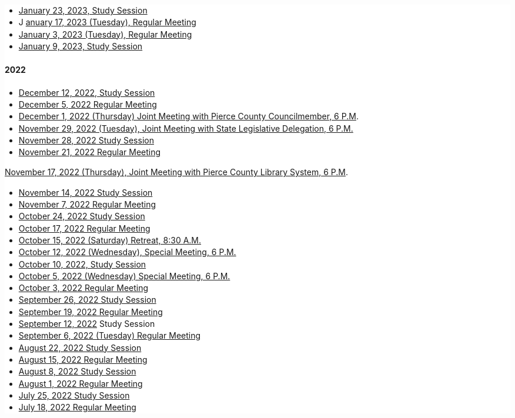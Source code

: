  *  [January 23, 2023, Study Session](https://cityoflakewood.us/wp-content/uploads/2023/01/2023-01-23-Council-Agenda.pdf) 
 * J [anuary 17, 2023 (Tuesday), Regular Meeting](https://cityoflakewood.us/wp-content/uploads/2023/01/2023-01-17-Council-Agenda.pdf) 
 *  [January 3, 2023 (Tuesday), Regular Meeting](https://cityoflakewood.us/wp-content/uploads/2022/12/2023-01-03-Council-Agenda.pdf) 
 *  [January 9, 2023, Study Session](https://cityoflakewood.us/wp-content/uploads/2023/01/2023-01-09-Council-Agenda.pdf) 

#### 2022

 *  [December 12, 2022, Study Session](https://cityoflakewood.us/wp-content/uploads/2022/12/2022-12-12-Council-Agenda.pdf) 
 *  [December 5, 2022 Regular Meeting](https://cityoflakewood.us/wp-content/uploads/2022/12/2022-12-05-Council-Agenda.pdf) 
 *  [December 1, 2022 (Thursday) Joint Meeting with Pierce County Councilmember, 6 P.M](https://cityoflakewood.us/wp-content/uploads/2022/11/2022-12-01-Council-Agenda.pdf).
 *  [November 29, 2022 (Tuesday), Joint Meeting with State Legislative Delegation, 6 P.M.](https://cityoflakewood.us/wp-content/uploads/2022/11/2022-11-29-Council-Agenda.pdf) 
 *  [November 28, 2022 Study Session](https://cityoflakewood.us/wp-content/uploads/2022/11/2022-11-28-Council-Agenda-Updated.pdf) 
 *  [November 21, 2022 Regular Meeting](https://cityoflakewood.us/wp-content/uploads/2022/11/2022-11-21-Council-Agenda.pdf)   

 [November 17, 2022 (Thursday), Joint Meeting with Pierce County Library System, 6 P.M](https://cityoflakewood.us/wp-content/uploads/2022/11/2022-11-17-Council-Agenda-1.pdf).
 *  [November 14, 2022 Study Session](https://cityoflakewood.us/wp-content/uploads/2022/11/2022-11-14-Council-Agenda.pdf) 
 *  [November 7, 2022 Regular Meeting](https://cityoflakewood.us/wp-content/uploads/2022/11/2022-11-07-Council-Agenda.pdf) 
 *  [October 24, 2022 Study Session](https://cityoflakewood.us/wp-content/uploads/2022/10/2022-10-24-Council-Agenda.pdf) 
 *  [October 17, 2022 Regular Meeting](https://cityoflakewood.us/wp-content/uploads/2022/10/2022-10-17-Council-Agenda.pdf) 
 *  [October 15, 2022 (Saturday) Retreat, 8:30 A.M.](https://cityoflakewood.us/wp-content/uploads/2022/10/2022-10-15-Council-Agenda.pdf) 
 *  [October 12, 2022 (Wednesday), Special Meeting, 6 P.M.](https://cityoflakewood.us/wp-content/uploads/2022/10/2022-10-12-Council-Agenda.pdf) 
 *  [October 10, 2022, Study Session](https://cityoflakewood.us/wp-content/uploads/2022/10/2022-10-10-Council-Agenda.pdf) 
 *  [October 5, 2022 (Wednesday) Special Meeting, 6 P.M.](https://cityoflakewood.us/wp-content/uploads/2022/10/2022-10-05-Council-Agenda.pdf) 
 *  [October 3, 2022 Regular Meeting](https://cityoflakewood.us/wp-content/uploads/2022/09/2022-10-03-Council-Agenda.pdf) 
 *  [September 26, 2022 Study Session](https://cityoflakewood.us/wp-content/uploads/2022/09/2022-09-26-Council-Agenda.pdf) 
 *  [September 19, 2022 Regular Meeting](https://cityoflakewood.us/wp-content/uploads/2022/09/2022-09-19-Council-Agenda.pdf) 
 *  [September 12, 2022](https://cityoflakewood.us/wp-content/uploads/2022/09/2022-09-12-Council-Agenda.pdf) Study Session
 *  [September 6, 2022 (Tuesday) Regular Meeting](https://cityoflakewood.us/wp-content/uploads/2022/09/2022-09-06-Council-Agenda-Revised.pdf) 
 *  [August 22, 2022 Study Session](https://cityoflakewood.us/wp-content/uploads/2022/08/2022-08-22-Council-Agneda-1.pdf) 
 *  [August 15, 2022 Regular Meeting](https://cityoflakewood.us/wp-content/uploads/2022/08/2022-08-15-Council-Agenda-1.pdf) 
 *  [August 8, 2022 Study Session](https://cityoflakewood.us/wp-content/uploads/2022/08/2022-08-08-Council-Agenda.pdf) 
 *  [August 1, 2022 Regular Meeting](https://cityoflakewood.us/wp-content/uploads/2022/07/2022-08-01-Council-Agenda.pdf) 
 *  [July 25, 2022 Study Session](https://cityoflakewood.us/wp-content/uploads/2022/07/2022-07-25-Council-Agenda.pdf) 
 *  [July 18, 2022 Regular Meeting](https://cityoflakewood.us/wp-content/uploads/2022/07/2022-07-18-Council-Agenda.pdf) 